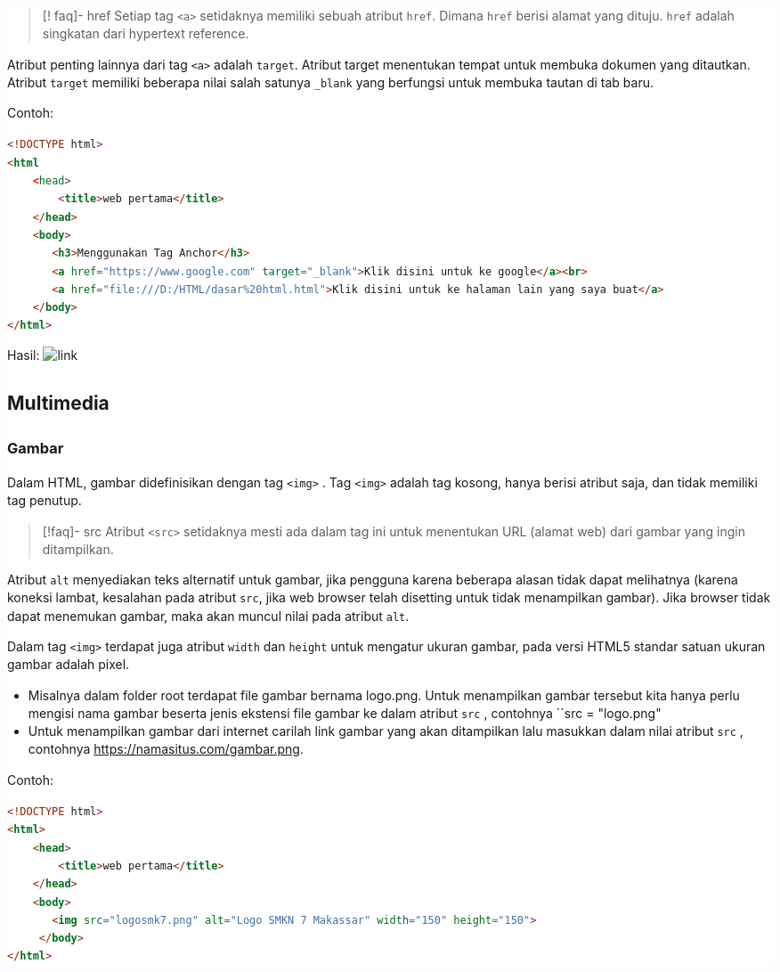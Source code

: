 >[! faq]- href
> Setiap tag `<a>` setidaknya memiliki sebuah atribut `href`.  Dimana `href` berisi alamat yang dituju. `href` adalah singkatan dari hypertext reference.

Atribut penting lainnya dari tag ``<a>`` adalah ``target``. Atribut target menentukan tempat untuk membuka dokumen yang ditautkan. Atribut ``target`` memiliki beberapa nilai salah satunya ``_blank`` yang berfungsi untuk membuka tautan di tab baru.

Contoh: 
```html
<!DOCTYPE html>
<html
    <head>
        <title>web pertama</title>
    </head>
    <body>
       <h3>Menggunakan Tag Anchor</h3>
       <a href="https://www.google.com" target="_blank">Klik disini untuk ke google</a><br>
       <a href="file:///D:/HTML/dasar%20html.html">Klik disini untuk ke halaman lain yang saya buat</a>
    </body>
</html>
```

Hasil:
![link](link.png)

## Multimedia
### Gambar
Dalam HTML, gambar didefinisikan dengan tag ``<img>`` . Tag ``<img>`` adalah tag kosong, hanya berisi atribut saja, dan tidak memiliki tag penutup.

>[!faq]- src
> Atribut `<src>` setidaknya mesti ada dalam tag ini untuk menentukan URL (alamat web) dari gambar yang ingin ditampilkan.

Atribut ``alt`` menyediakan teks alternatif untuk gambar, jika pengguna karena beberapa alasan tidak dapat melihatnya (karena koneksi lambat, kesalahan pada atribut ``src``, jika web browser telah disetting untuk tidak menampilkan gambar). Jika browser tidak dapat menemukan gambar, maka akan muncul nilai pada atribut ``alt``. 

Dalam tag ``<img>`` terdapat juga atribut ``width`` dan ``height`` untuk mengatur ukuran gambar, pada versi HTML5 standar satuan ukuran gambar adalah pixel.
- Misalnya dalam folder root terdapat file gambar bernama logo.png. Untuk menampilkan gambar tersebut kita hanya perlu mengisi nama gambar beserta jenis ekstensi file gambar ke dalam atribut ``src`` , contohnya ``src = "logo.png"
- Untuk menampilkan gambar dari internet carilah link gambar yang akan ditampilkan lalu  masukkan dalam nilai atribut ``src`` , contohnya https://namasitus.com/gambar.png.

Contoh: 
```html
<!DOCTYPE html>
<html>
    <head>
        <title>web pertama</title>
    </head>
    <body>
       <img src="logosmk7.png" alt="Logo SMKN 7 Makassar" width="150" height="150">
     </body>
</html>
```
